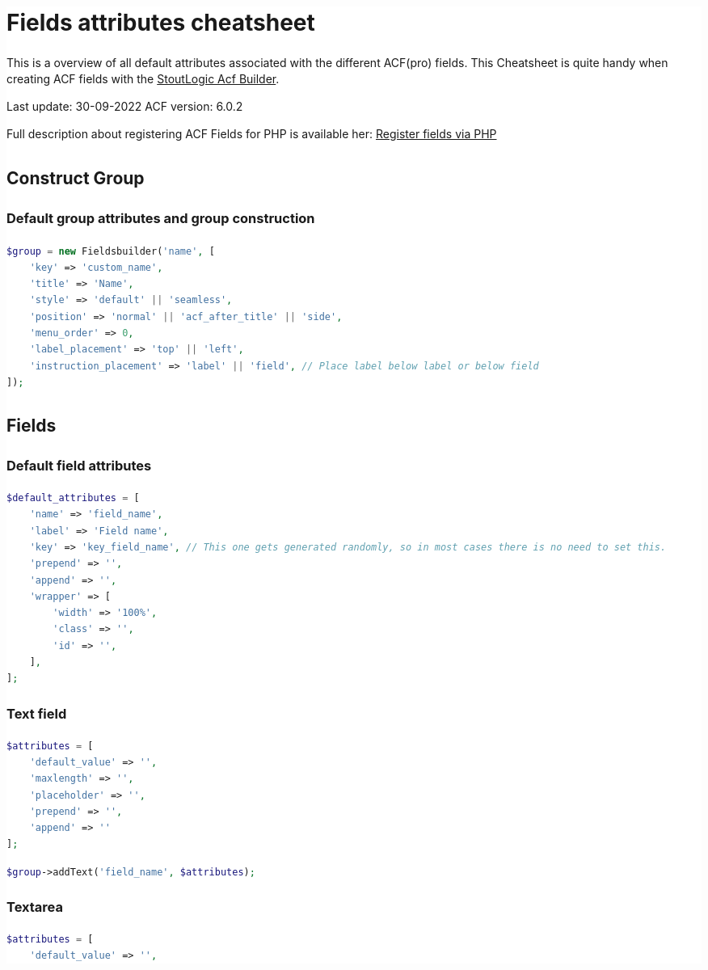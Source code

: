 # Fields attributes cheatsheet
This is a overview of all default attributes associated with the different ACF(pro) fields. This Cheatsheet is quite handy when creating ACF fields with the [StoutLogic Acf Builder](https://github.com/StoutLogic/acf-builder).

Last update: 30-09-2022
ACF version: 6.0.2

Full description about registering ACF Fields for PHP is available her: [Register fields via PHP](https://www.advancedcustomfields.com/resources/register-fields-via-php/)

## Construct Group

### Default group attributes and group construction
```php
$group = new Fieldsbuilder('name', [
    'key' => 'custom_name',
    'title' => 'Name',
    'style' => 'default' || 'seamless',
    'position' => 'normal' || 'acf_after_title' || 'side',
    'menu_order' => 0,
    'label_placement' => 'top' || 'left',  
    'instruction_placement' => 'label' || 'field', // Place label below label or below field
]);
```

## Fields

### Default field attributes
```php
$default_attributes = [
	'name' => 'field_name',
	'label' => 'Field name',
	'key' => 'key_field_name', // This one gets generated randomly, so in most cases there is no need to set this.
	'prepend' => '',
	'append' => '',
	'wrapper' => [
		'width' => '100%',
		'class' => '',
		'id' => '',
	],
];
```

### Text field
```php
$attributes = [
    'default_value' => '',
    'maxlength' => '',
    'placeholder' => '',
    'prepend' => '',
    'append' => ''
];
```
```php
$group->addText('field_name', $attributes);
```
### Textarea
```php
$attributes = [
    'default_value' => '',
```